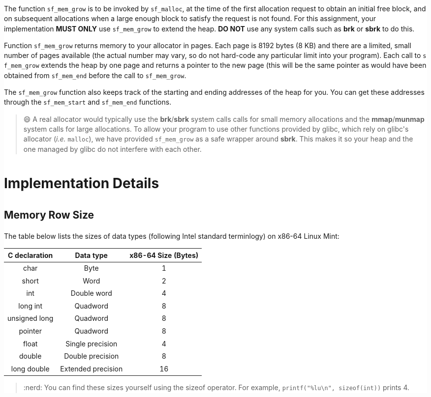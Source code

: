 The function `sf_mem_grow` is to be invoked by `sf_malloc`, at the time of the
first allocation request to obtain an initial free block, and on subsequent allocations
when a large enough block to satisfy the request is not found.
For this assignment, your implementation **MUST ONLY** use `sf_mem_grow` to
extend the heap.  **DO NOT** use any system calls such as **brk** or **sbrk**
to do this.

Function `sf_mem_grow` returns memory to your allocator in pages.
Each page is 8192 bytes (8 KB) and there are a limited, small number of pages
available (the actual number may vary, so do not hard-code any particular limit
into your program).  Each call to `sf_mem_grow` extends the heap by one page and
returns a pointer to the new page (this will be the same pointer as would have
been obtained from `sf_mem_end` before the call to `sf_mem_grow`.

The `sf_mem_grow` function also keeps track of the starting and ending addresses
of the heap for you. You can get these addresses through the `sf_mem_start` and
`sf_mem_end` functions.

> :smile: A real allocator would typically use the **brk**/**sbrk** system calls
> calls for small memory allocations and the **mmap**/**munmap** system calls
> for large allocations.  To allow your program to use other functions provided by
> glibc, which rely on glibc's allocator (*i.e.* `malloc`), we have provided
> `sf_mem_grow` as a safe wrapper around **sbrk**.  This makes it so your heap and
> the one managed by glibc do not interfere with each other.

# Implementation Details

## Memory Row Size

The table below lists the sizes of data types (following Intel standard terminlogy)
on x86-64 Linux Mint:

| C declaration | Data type | x86-64 Size (Bytes) |
| :--------------: | :----------------: | :----------------------: |
| char  | Byte | 1 |
| short | Word | 2 |
| int   | Double word | 4 |
| long int | Quadword | 8 |
| unsigned long | Quadword | 8 |
| pointer | Quadword | 8 |
| float | Single precision | 4 |
| double | Double precision | 8 |
| long double | Extended precision | 16

> :nerd: You can find these sizes yourself using the sizeof operator.
> For example, `printf("%lu\n", sizeof(int))` prints 4.
